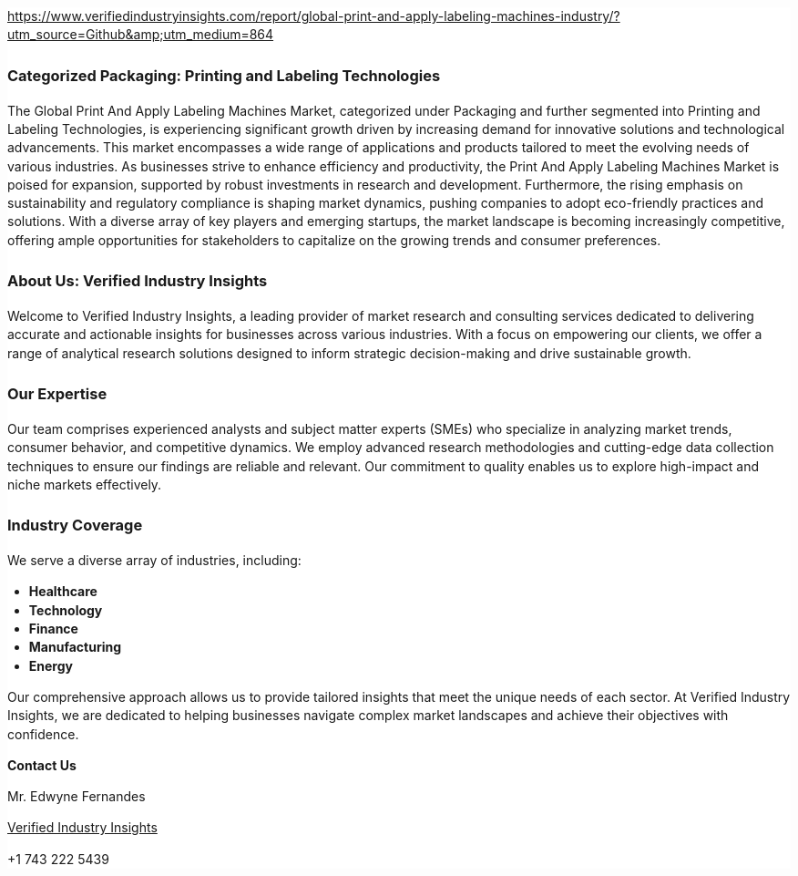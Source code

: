 </strong><a href="https://www.verifiedindustryinsights.com/report/global-print-and-apply-labeling-machines-industry/?utm_source=Github&amp;utm_medium=864">https://www.verifiedindustryinsights.com/report/global-print-and-apply-labeling-machines-industry/?utm_source=Github&amp;utm_medium=864</a>&nbsp;</p><h3>Categorized Packaging: Printing and Labeling Technologies </h3><p>The Global Print And Apply Labeling Machines Market, categorized under Packaging and further segmented into Printing and Labeling Technologies, is experiencing significant growth driven by increasing demand for innovative solutions and technological advancements. This market encompasses a wide range of applications and products tailored to meet the evolving needs of various industries. As businesses strive to enhance efficiency and productivity, the Print And Apply Labeling Machines Market is poised for expansion, supported by robust investments in research and development. Furthermore, the rising emphasis on sustainability and regulatory compliance is shaping market dynamics, pushing companies to adopt eco-friendly practices and solutions. With a diverse array of key players and emerging startups, the market landscape is becoming increasingly competitive, offering ample opportunities for stakeholders to capitalize on the growing trends and consumer preferences.</p><h3>About Us: Verified Industry Insights</h3><p>Welcome to Verified Industry Insights, a leading provider of market research and consulting services dedicated to delivering accurate and actionable insights for businesses across various industries. With a focus on empowering our clients, we offer a range of analytical research solutions designed to inform strategic decision-making and drive sustainable growth.</p><h3>Our Expertise</h3><p>Our team comprises experienced analysts and subject matter experts (SMEs) who specialize in analyzing market trends, consumer behavior, and competitive dynamics. We employ advanced research methodologies and cutting-edge data collection techniques to ensure our findings are reliable and relevant. Our commitment to quality enables us to explore high-impact and niche markets effectively.</p><h3>Industry Coverage</h3><p>We serve a diverse array of industries, including:</p><ul><li><strong>Healthcare</strong></li><li><strong>Technology</strong></li><li><strong>Finance</strong></li><li><strong>Manufacturing</strong></li><li><strong>Energy</strong></li></ul><p>Our comprehensive approach allows us to provide tailored insights that meet the unique needs of each sector. At Verified Industry Insights, we are dedicated to helping businesses navigate complex market landscapes and achieve their objectives with confidence.</p><p><strong>Contact Us</strong></p><p>Mr. Edwyne Fernandes</p><p><a href="https://www.verifiedindustryinsights.com/">Verified Industry Insights</a></p><p>+1 743 222 5439</p>
